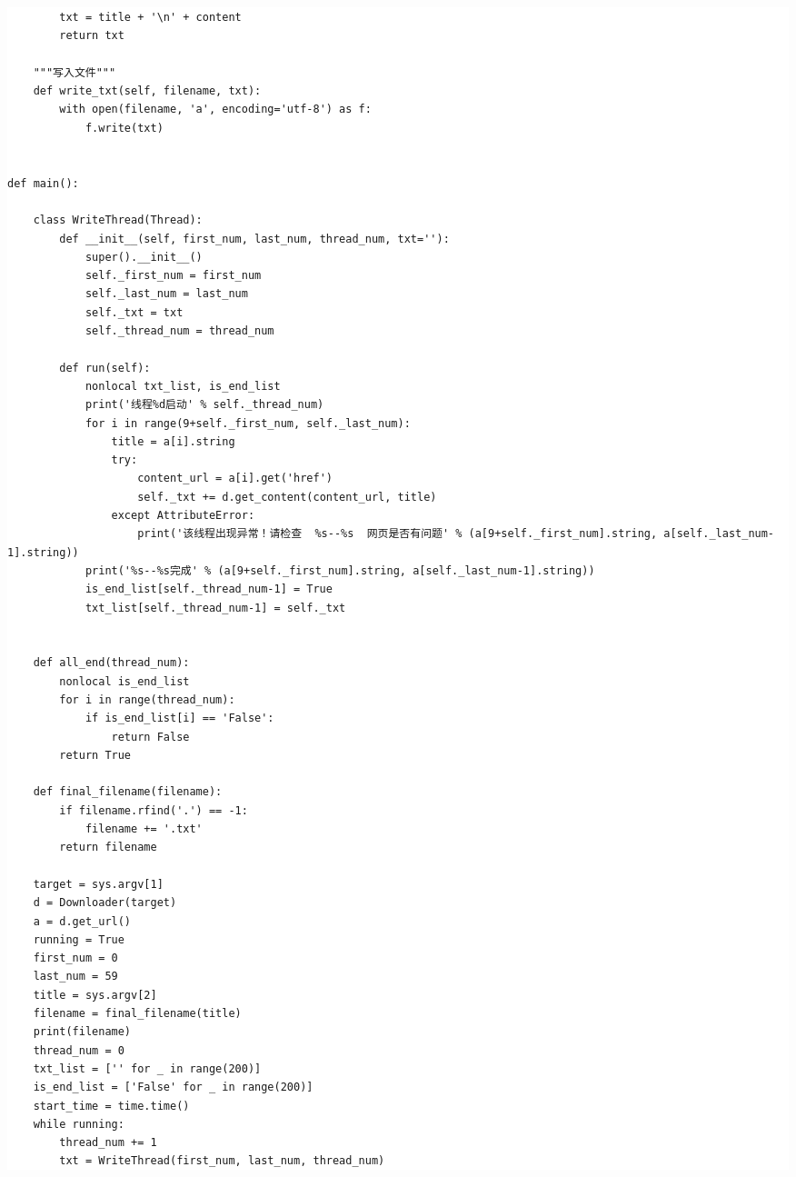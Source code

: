 ```
		txt = title + '\n' + content
		return txt

	"""写入文件"""
	def write_txt(self, filename, txt):
		with open(filename, 'a', encoding='utf-8') as f:
			f.write(txt)


def main():

	class WriteThread(Thread):
		def __init__(self, first_num, last_num, thread_num, txt=''):
			super().__init__()
			self._first_num = first_num
			self._last_num = last_num
			self._txt = txt
			self._thread_num = thread_num

		def run(self):
			nonlocal txt_list, is_end_list
			print('线程%d启动' % self._thread_num)
			for i in range(9+self._first_num, self._last_num):
				title = a[i].string
				try:
					content_url = a[i].get('href')
					self._txt += d.get_content(content_url, title)
				except AttributeError:
					print('该线程出现异常！请检查  %s--%s  网页是否有问题' % (a[9+self._first_num].string, a[self._last_num-1].string))
			print('%s--%s完成' % (a[9+self._first_num].string, a[self._last_num-1].string))
			is_end_list[self._thread_num-1] = True
			txt_list[self._thread_num-1] = self._txt
			

	def all_end(thread_num):
		nonlocal is_end_list
		for i in range(thread_num):
			if is_end_list[i] == 'False':
				return False
		return True

	def final_filename(filename):
		if filename.rfind('.') == -1:
			filename += '.txt'
		return filename
	
	target = sys.argv[1]
	d = Downloader(target)
	a = d.get_url()
	running = True
	first_num = 0
	last_num = 59
	title = sys.argv[2]
	filename = final_filename(title)
	print(filename)
	thread_num = 0
	txt_list = ['' for _ in range(200)]
	is_end_list = ['False' for _ in range(200)]
	start_time = time.time()
	while running:
		thread_num += 1
		txt = WriteThread(first_num, last_num, thread_num)
```